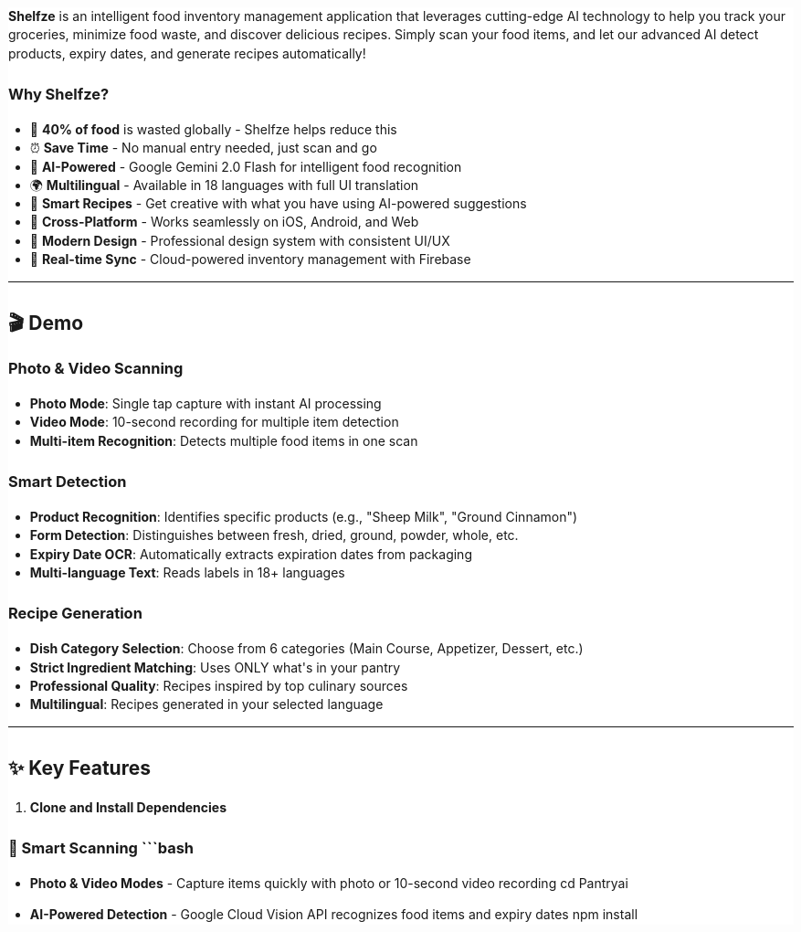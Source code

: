 **Shelfze** is an intelligent food inventory management application that leverages cutting-edge AI technology to help you track your groceries, minimize food waste, and discover delicious recipes. Simply scan your food items, and let our advanced AI detect products, expiry dates, and generate recipes automatically!

### Why Shelfze?

- 🎯 **40% of food** is wasted globally - Shelfze helps reduce this
- ⏰ **Save Time** - No manual entry needed, just scan and go
- 🤖 **AI-Powered** - Google Gemini 2.0 Flash for intelligent food recognition
- 🌍 **Multilingual** - Available in 18 languages with full UI translation
- 🍳 **Smart Recipes** - Get creative with what you have using AI-powered suggestions
- 📱 **Cross-Platform** - Works seamlessly on iOS, Android, and Web
- 🎨 **Modern Design** - Professional design system with consistent UI/UX
- 🔄 **Real-time Sync** - Cloud-powered inventory management with Firebase

---

## 🎬 Demo

### Photo & Video Scanning
- **Photo Mode**: Single tap capture with instant AI processing
- **Video Mode**: 10-second recording for multiple item detection
- **Multi-item Recognition**: Detects multiple food items in one scan

### Smart Detection
- **Product Recognition**: Identifies specific products (e.g., "Sheep Milk", "Ground Cinnamon")
- **Form Detection**: Distinguishes between fresh, dried, ground, powder, whole, etc.
- **Expiry Date OCR**: Automatically extracts expiration dates from packaging
- **Multi-language Text**: Reads labels in 18+ languages

### Recipe Generation
- **Dish Category Selection**: Choose from 6 categories (Main Course, Appetizer, Dessert, etc.)
- **Strict Ingredient Matching**: Uses ONLY what's in your pantry
- **Professional Quality**: Recipes inspired by top culinary sources
- **Multilingual**: Recipes generated in your selected language

---

## ✨ Key Features

1. **Clone and Install Dependencies**

### 📸 Smart Scanning   ```bash

- **Photo & Video Modes** - Capture items quickly with photo or 10-second video recording   cd Pantryai

- **AI-Powered Detection** - Google Cloud Vision API recognizes food items and expiry dates   npm install
